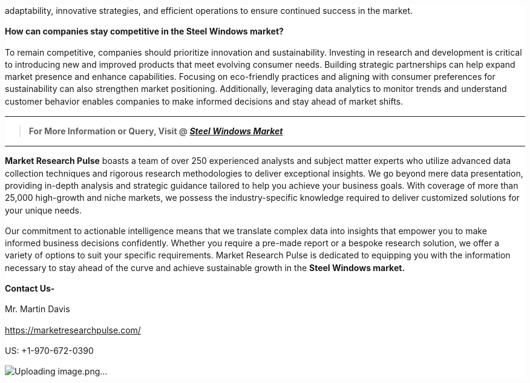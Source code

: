 adaptability, innovative strategies, and efficient operations to ensure continued success in the market.</p><p><strong>How can companies stay competitive in the Steel Windows market?</strong></p><p>To remain competitive, companies should prioritize innovation and sustainability. Investing in research and development is critical to introducing new and improved products that meet evolving consumer needs. Building strategic partnerships can help expand market presence and enhance capabilities. Focusing on eco-friendly practices and aligning with consumer preferences for sustainability can also strengthen market positioning. Additionally, leveraging data analytics to monitor trends and understand customer behavior enables companies to make informed decisions and stay ahead of market shifts.</p><hr /><blockquote><p><strong>For More Information or Query, Visit @&nbsp;<em><a href="https://marketresearchpulse.com/report/46701/steel-windows-market?utm_source=Linkedin&utm_medium=0117">Steel Windows Market</a></em></strong></p></blockquote><hr /><p><strong>Market Research Pulse</strong> boasts a team of over 250 experienced analysts and subject matter experts who utilize advanced data collection techniques and rigorous research methodologies to deliver exceptional insights. We go beyond mere data presentation, providing in-depth analysis and strategic guidance tailored to help you achieve your business goals. With coverage of more than 25,000 high-growth and niche markets, we possess the industry-specific knowledge required to deliver customized solutions for your unique needs.</p><p>Our commitment to actionable intelligence means that we translate complex data into insights that empower you to make informed business decisions confidently. Whether you require a pre-made report or a bespoke research solution, we offer a variety of options to suit your specific requirements. Market Research Pulse is dedicated to equipping you with the information necessary to stay ahead of the curve and achieve sustainable growth in the <strong>Steel Windows market.</strong></p><p><strong>Contact Us-</strong></p><p>Mr. Martin Davis</p><p>https://marketresearchpulse.com/</p><p>US: +1-970-672-0390</p>
![Uploading image.png…]()
